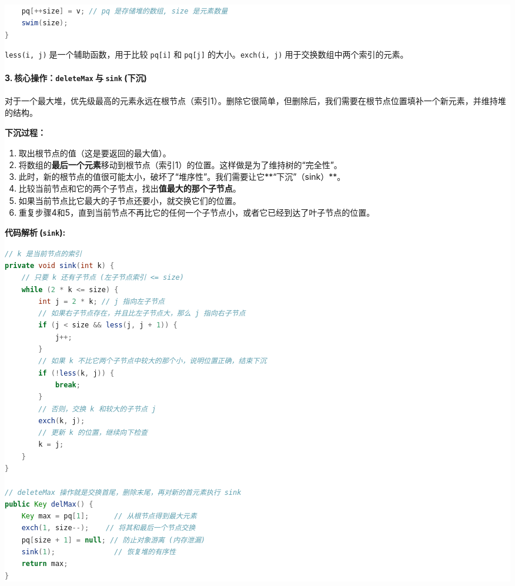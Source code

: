 ```java
    pq[++size] = v; // pq 是存储堆的数组, size 是元素数量
    swim(size);
}
```

`less(i, j)` 是一个辅助函数，用于比较 `pq[i]` 和 `pq[j]` 的大小。`exch(i, j)` 用于交换数组中两个索引的元素。



#### **3. 核心操作：`deleteMax` 与 `sink` (下沉)**

对于一个最大堆，优先级最高的元素永远在根节点（索引1）。删除它很简单，但删除后，我们需要在根节点位置填补一个新元素，并维持堆的结构。

**下沉过程：**

1. 取出根节点的值（这是要返回的最大值）。
2. 将数组的**最后一个元素**移动到根节点（索引1）的位置。这样做是为了维持树的“完全性”。
3. 此时，新的根节点的值很可能太小，破坏了“堆序性”。我们需要让它**“下沉”（sink）**。
4. 比较当前节点和它的两个子节点，找出**值最大的那个子节点**。
5. 如果当前节点比它最大的子节点还要小，就交换它们的位置。
6. 重复步骤4和5，直到当前节点不再比它的任何一个子节点小，或者它已经到达了叶子节点的位置。

**代码解析 (`sink`):**

```java
// k 是当前节点的索引
private void sink(int k) {
    // 只要 k 还有子节点 (左子节点索引 <= size)
    while (2 * k <= size) {
        int j = 2 * k; // j 指向左子节点
        // 如果右子节点存在，并且比左子节点大，那么 j 指向右子节点
        if (j < size && less(j, j + 1)) {
            j++;
        }
        // 如果 k 不比它两个子节点中较大的那个小，说明位置正确，结束下沉
        if (!less(k, j)) {
            break;
        }
        // 否则，交换 k 和较大的子节点 j
        exch(k, j);
        // 更新 k 的位置，继续向下检查
        k = j;
    }
}

// deleteMax 操作就是交换首尾，删除末尾，再对新的首元素执行 sink
public Key delMax() {
    Key max = pq[1];      // 从根节点得到最大元素
    exch(1, size--);    // 将其和最后一个节点交换
    pq[size + 1] = null; // 防止对象游离 (内存泄漏)
    sink(1);              // 恢复堆的有序性
    return max;
}
```
